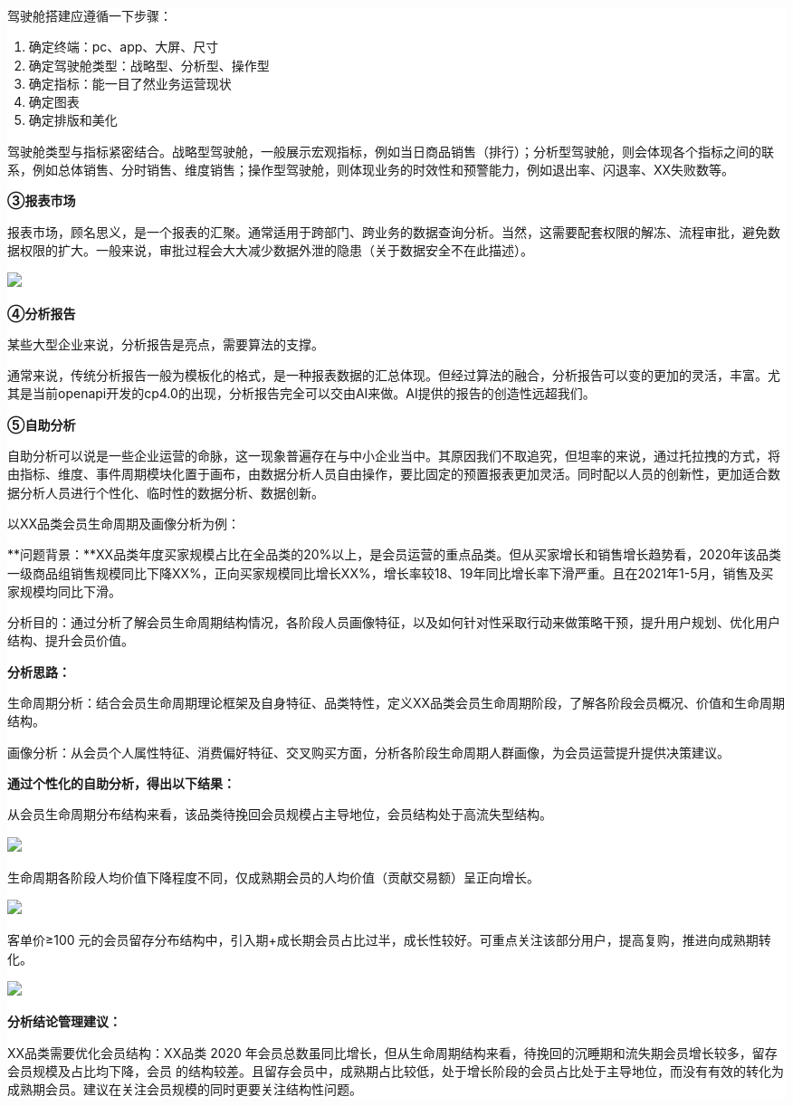 驾驶舱搭建应遵循一下步骤：

1.  确定终端：pc、app、大屏、尺寸
2.  确定驾驶舱类型：战略型、分析型、操作型
3.  确定指标：能一目了然业务运营现状
4.  确定图表
5.  确定排版和美化

驾驶舱类型与指标紧密结合。战略型驾驶舱，一般展示宏观指标，例如当日商品销售（排行）；分析型驾驶舱，则会体现各个指标之间的联系，例如总体销售、分时销售、维度销售；操作型驾驶舱，则体现业务的时效性和预警能力，例如退出率、闪退率、XX失败数等。

**③报表市场**

报表市场，顾名思义，是一个报表的汇聚。通常适用于跨部门、跨业务的数据查询分析。当然，这需要配套权限的解冻、流程审批，避免数据权限的扩大。一般来说，审批过程会大大减少数据外泄的隐患（关于数据安全不在此描述）。

![](https://image.woshipm.com/2023/04/13/d280c71a-d9c0-11ed-820a-00163e0b5ff3.png)

**④分析报告**

某些大型企业来说，分析报告是亮点，需要算法的支撑。

通常来说，传统分析报告一般为模板化的格式，是一种报表数据的汇总体现。但经过算法的融合，分析报告可以变的更加的灵活，丰富。尤其是当前openapi开发的cp4.0的出现，分析报告完全可以交由AI来做。AI提供的报告的创造性远超我们。

**⑤自助分析**

自助分析可以说是一些企业运营的命脉，这一现象普遍存在与中小企业当中。其原因我们不取追究，但坦率的来说，通过托拉拽的方式，将由指标、维度、事件周期模块化置于画布，由数据分析人员自由操作，要比固定的预置报表更加灵活。同时配以人员的创新性，更加适合数据分析人员进行个性化、临时性的数据分析、数据创新。

以XX品类会员生命周期及画像分析为例：

**问题背景：**XX品类年度买家规模占比在全品类的20%以上，是会员运营的重点品类。但从买家增长和销售增长趋势看，2020年该品类一级商品组销售规模同比下降XX%，正向买家规模同比增长XX%，增长率较18、19年同比增长率下滑严重。且在2021年1-5月，销售及买家规模均同比下滑。

分析目的：通过分析了解会员生命周期结构情况，各阶段人员画像特征，以及如何针对性采取行动来做策略干预，提升用户规划、优化用户结构、提升会员价值。

**分析思路：**

生命周期分析：结合会员生命周期理论框架及自身特征、品类特性，定义XX品类会员生命周期阶段，了解各阶段会员概况、价值和生命周期结构。

画像分析：从会员个人属性特征、消费偏好特征、交叉购买方面，分析各阶段生命周期人群画像，为会员运营提升提供决策建议。

**通过个性化的自助分析，得出以下结果：**

从会员生命周期分布结构来看，该品类待挽回会员规模占主导地位，会员结构处于高流失型结构。

![](https://image.woshipm.com/2023/04/13/1826ecc2-d9c1-11ed-a45c-00163e0b5ff3.png)

生命周期各阶段人均价值下降程度不同，仅成熟期会员的人均价值（贡献交易额）呈正向增长。

![](https://image.woshipm.com/2023/04/13/1d65177c-d9c1-11ed-84bb-00163e0b5ff3.png)

客单价≥100 元的会员留存分布结构中，引入期+成长期会员占比过半，成长性较好。可重点关注该部分用户，提高复购，推进向成熟期转化。

![](https://image.woshipm.com/2023/04/13/2185ed54-d9c1-11ed-820a-00163e0b5ff3.png)

**分析结论管理建议：**

XX品类需要优化会员结构：XX品类 2020 年会员总数虽同比增长，但从生命周期结构来看，待挽回的沉睡期和流失期会员增长较多，留存会员规模及占比均下降，会员 的结构较差。且留存会员中，成熟期占比较低，处于增长阶段的会员占比处于主导地位，而没有有效的转化为成熟期会员。建议在关注会员规模的同时更要关注结构性问题。
